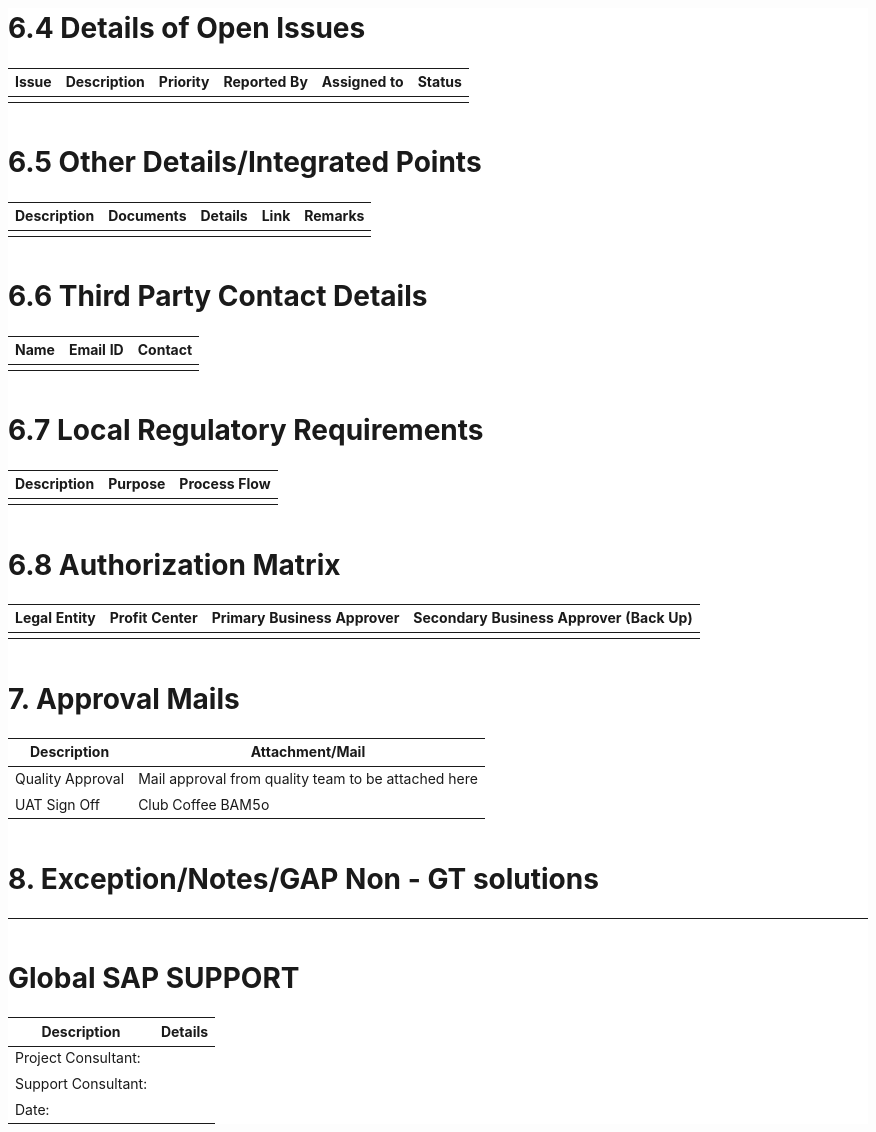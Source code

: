# 6.4 Details of Open Issues

|Issue|Description|Priority|Reported By|Assigned to|Status|
|---|---|---|---|---|---|
| | | | | | |

# 6.5 Other Details/Integrated Points

|Description|Documents|Details|Link|Remarks|
|---|---|---|---|---|
| | | | | |

# 6.6 Third Party Contact Details

|Name|Email ID|Contact|
|---|---|---|
| | | |

# 6.7 Local Regulatory Requirements

|Description|Purpose|Process Flow|
|---|---|---|
| | | |

# 6.8 Authorization Matrix

|Legal Entity|Profit Center|Primary Business Approver|Secondary Business Approver (Back Up)|
|---|---|---|---|
| | | | |

# 7. Approval Mails

|Description|Attachment/Mail|
|---|---|
|Quality Approval|Mail approval from quality team to be attached here|
|UAT Sign Off|Club Coffee BAM5o|

# 8. Exception/Notes/GAP Non - GT solutions
---
# Global SAP SUPPORT

|Description|Details|
|---|---|
|Project Consultant:| |
|Support Consultant:| |
|Date:| |